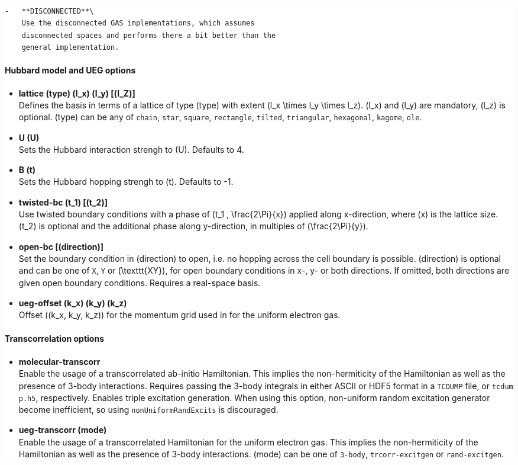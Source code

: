     -   **DISCONNECTED**\
        Use the disconnected GAS implementations, which assumes
        disconnected spaces and performs there a bit better than the
        general implementation.

#### Hubbard model and UEG options

-   **lattice \(type\) \(l_x\) \(l_y\) [\(l_Z\)]**\
    Defines the basis in terms of a lattice of type \(type\) with extent
    \(l_x
        \times l_y \times l_z\). \(l_x\) and \(l_y\) are mandatory,
    \(l_z\) is optional. \(type\) can be any of `chain`, `star`,
    `square`, `rectangle`, `tilted`, `triangular`, `hexagonal`,
    `kagome`, `ole`.

-   **U \(U\)**\
    Sets the Hubbard interaction strengh to \(U\). Defaults to 4.

-   **B \(t\)**\
    Sets the Hubbard hopping strengh to \(t\). Defaults to -1.

-   **twisted-bc \(t_1\) [\(t_2\)]**\
    Use twisted boundary conditions with a phase of
    \(t_1 \, \frac{2\Pi}{x}\) applied along x-direction, where \(x\) is
    the lattice size. \(t_2\) is optional and the additional phase along
    y-direction, in multiples of \(\frac{2\Pi}{y}\).

-   **open-bc [\(direction\)]**\
    Set the boundary condition in \(direction\) to open, i.e. no hopping
    across the cell boundary is possible. \(direction\) is optional and
    can be one of `X`, `Y` or \(\texttt{XY}\), for open boundary
    conditions in x-, y- or both directions. If omitted, both directions
    are given open boundary conditions. Requires a real-space basis.

-   **ueg-offset \(k_x\) \(k_y\) \(k_z\)**\
    Offset \((k_x, k_y, k_z)\) for the momentum grid used in for the
    uniform electron gas.

#### Transcorrelation options

-   **molecular-transcorr**\
    Enable the usage of a transcorrelated ab-initio Hamiltonian. This
    implies the non-hermiticity of the Hamiltonian as well as the
    presence of 3-body interactions. Requires passing the 3-body
    integrals in either ASCII or HDF5 format in a `TCDUMP` file, or
    `tcdump.h5`, respectively. Enables triple excitation generation.
    When using this option, non-uniform random excitation generator
    become inefficient, so using `nonUniformRandExcits` is discouraged.

-   **ueg-transcorr \(mode\)**\
    Enable the usage of a transcorrelated Hamiltonian for the uniform
    electron gas. This implies the non-hermiticity of the Hamiltonian as
    well as the presence of 3-body interactions. \(mode\) can be one of
    `3-body`, `trcorr-excitgen` or `rand-excitgen`.


[^1]: `ssh-keygen` can also generate DSA keys. Some ssh clients and
[^2]: V. Neufeld, A. Thom, J. Chem. Theory Comput.2019151127-140
[^3]: D. Cleland, G.H. Booth, A. Alavi, J. Chem. Phys. 132, 041103 (2010)
[^4]: N. S. Blunt, Ali Alavi, George H. Booth, Phys. Rev. Lett. 115,